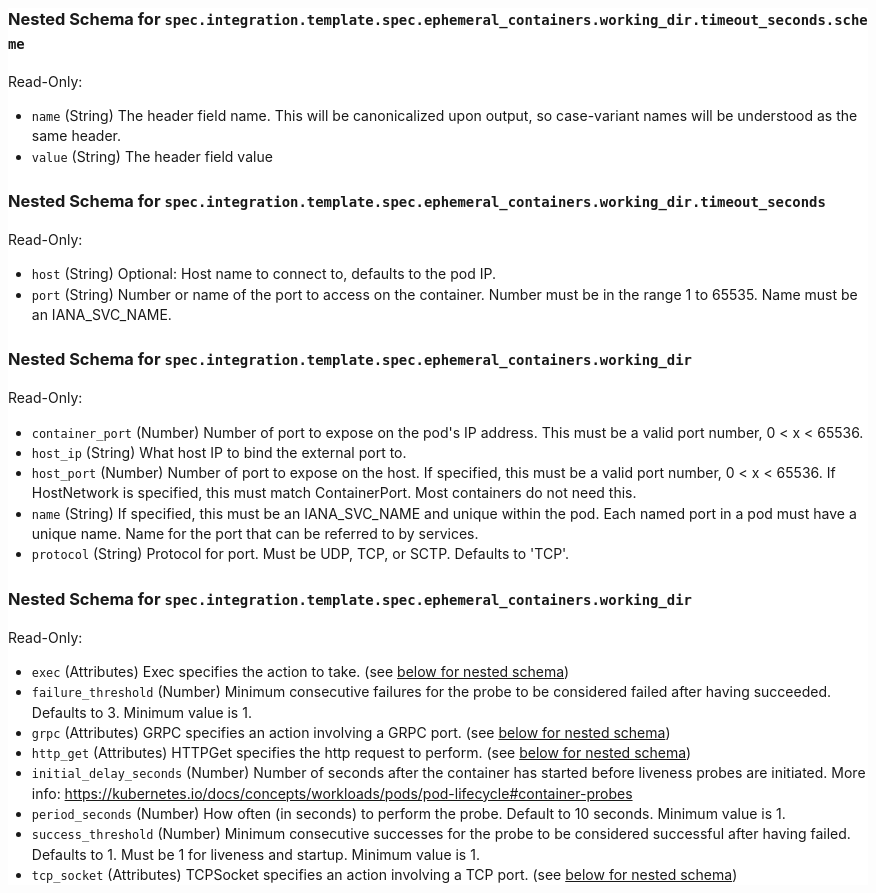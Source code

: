 <a id="nestedatt--spec--integration--template--spec--ephemeral_containers--working_dir--timeout_seconds--http_headers"></a>
### Nested Schema for `spec.integration.template.spec.ephemeral_containers.working_dir.timeout_seconds.scheme`

Read-Only:

- `name` (String) The header field name. This will be canonicalized upon output, so case-variant names will be understood as the same header.
- `value` (String) The header field value



<a id="nestedatt--spec--integration--template--spec--ephemeral_containers--working_dir--tcp_socket"></a>
### Nested Schema for `spec.integration.template.spec.ephemeral_containers.working_dir.timeout_seconds`

Read-Only:

- `host` (String) Optional: Host name to connect to, defaults to the pod IP.
- `port` (String) Number or name of the port to access on the container. Number must be in the range 1 to 65535. Name must be an IANA_SVC_NAME.



<a id="nestedatt--spec--integration--template--spec--ephemeral_containers--ports"></a>
### Nested Schema for `spec.integration.template.spec.ephemeral_containers.working_dir`

Read-Only:

- `container_port` (Number) Number of port to expose on the pod's IP address. This must be a valid port number, 0 < x < 65536.
- `host_ip` (String) What host IP to bind the external port to.
- `host_port` (Number) Number of port to expose on the host. If specified, this must be a valid port number, 0 < x < 65536. If HostNetwork is specified, this must match ContainerPort. Most containers do not need this.
- `name` (String) If specified, this must be an IANA_SVC_NAME and unique within the pod. Each named port in a pod must have a unique name. Name for the port that can be referred to by services.
- `protocol` (String) Protocol for port. Must be UDP, TCP, or SCTP. Defaults to 'TCP'.


<a id="nestedatt--spec--integration--template--spec--ephemeral_containers--readiness_probe"></a>
### Nested Schema for `spec.integration.template.spec.ephemeral_containers.working_dir`

Read-Only:

- `exec` (Attributes) Exec specifies the action to take. (see [below for nested schema](#nestedatt--spec--integration--template--spec--ephemeral_containers--working_dir--exec))
- `failure_threshold` (Number) Minimum consecutive failures for the probe to be considered failed after having succeeded. Defaults to 3. Minimum value is 1.
- `grpc` (Attributes) GRPC specifies an action involving a GRPC port. (see [below for nested schema](#nestedatt--spec--integration--template--spec--ephemeral_containers--working_dir--grpc))
- `http_get` (Attributes) HTTPGet specifies the http request to perform. (see [below for nested schema](#nestedatt--spec--integration--template--spec--ephemeral_containers--working_dir--http_get))
- `initial_delay_seconds` (Number) Number of seconds after the container has started before liveness probes are initiated. More info: https://kubernetes.io/docs/concepts/workloads/pods/pod-lifecycle#container-probes
- `period_seconds` (Number) How often (in seconds) to perform the probe. Default to 10 seconds. Minimum value is 1.
- `success_threshold` (Number) Minimum consecutive successes for the probe to be considered successful after having failed. Defaults to 1. Must be 1 for liveness and startup. Minimum value is 1.
- `tcp_socket` (Attributes) TCPSocket specifies an action involving a TCP port. (see [below for nested schema](#nestedatt--spec--integration--template--spec--ephemeral_containers--working_dir--tcp_socket))